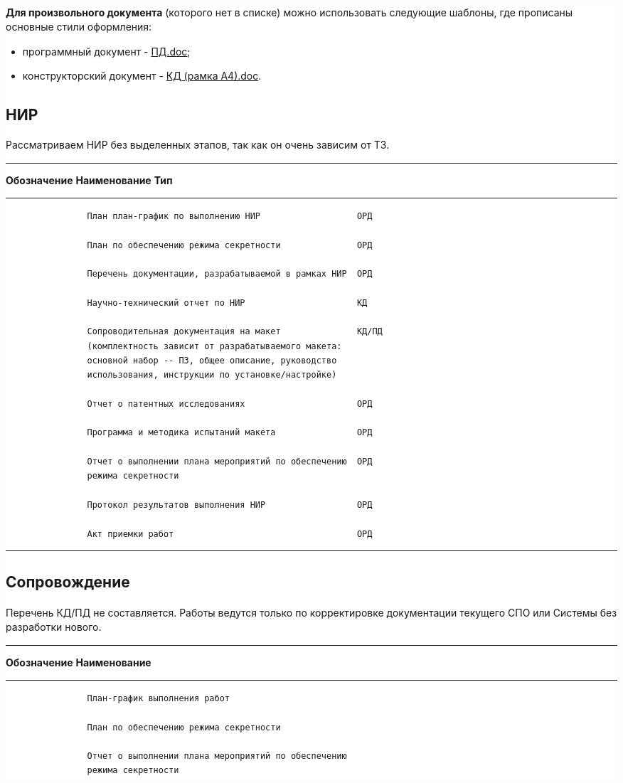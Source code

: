 **Для произвольного документа** (которого нет в списке) можно
использовать следующие шаблоны, где прописаны основные стили оформления:

-   программный документ -
    [ПД.doc](file:///D:\download\attachments\1474585\%25D0%259F%25D0%2594.doc%3fversion=1&modificationDate=1712064294171&api=v2);

-   конструкторский документ - [КД (рамка
    А4).doc](file:///D:\download\attachments\1474585\%25D0%259A%25D0%2594%20(%25D1%2580%25D0%25B0%25D0%25BC%25D0%25BA%25D0%25B0%20%25D0%25904).doc%3fversion=2&modificationDate=1712064261413&api=v2).

## НИР

Рассматриваем НИР без выделенных этапов, так как он очень зависим от ТЗ.

  --------------------------------------------------------------------------------
  **Обозначение**   **Наименование**                                     **Тип**
  ----------------- ---------------------------------------------------- ---------
                    План план-график по выполнению НИР                   ОРД

                    План по обеспечению режима секретности               ОРД

                    Перечень документации, разрабатываемой в рамках НИР  ОРД

                    Научно-технический отчет по НИР                      КД

                    Сопроводительная документация на макет               КД/ПД
                    (комплектность зависит от разрабатываемого макета:   
                    основной набор -- ПЗ, общее описание, руководство    
                    использования, инструкции по установке/настройке)    

                    Отчет о патентных исследованиях                      ОРД

                    Программа и методика испытаний макета                ОРД

                    Отчет о выполнении плана мероприятий по обеспечению  ОРД
                    режима секретности                                   

                    Протокол результатов выполнения НИР                  ОРД

                    Акт приемки работ                                    ОРД
  --------------------------------------------------------------------------------

## Сопровождение

Перечень КД/ПД не составляется. Работы ведутся только по корректировке
документации текущего СПО или Системы без разработки нового.

  ---------------------------------------------------------------------------
  **Обозначение**   **Наименование**
  ----------------- ---------------------------------------------------------
                    План-график выполнения работ

                    План по обеспечению режима секретности

                    Отчет о выполнении плана мероприятий по обеспечению
                    режима секретности
